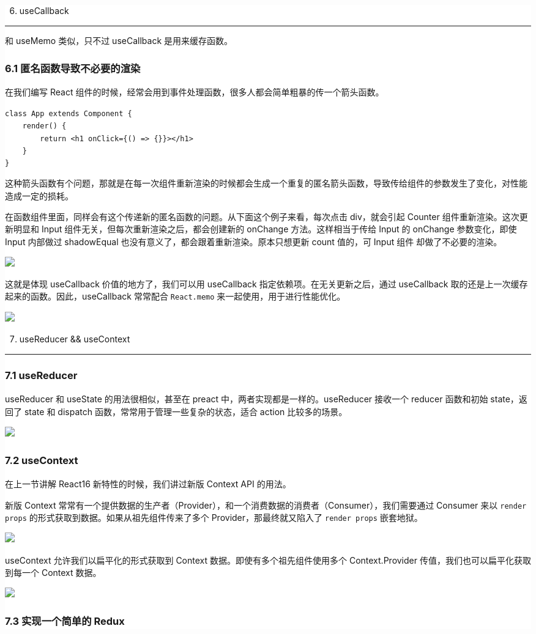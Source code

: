 6. useCallback
--------------

和 useMemo 类似，只不过 useCallback 是用来缓存函数。

### 6.1 匿名函数导致不必要的渲染

在我们编写 React 组件的时候，经常会用到事件处理函数，很多人都会简单粗暴的传一个箭头函数。

```
class App extends Component {
    render() {
        return <h1 onClick={() => {}}></h1>
    }
}
```

这种箭头函数有个问题，那就是在每一次组件重新渲染的时候都会生成一个重复的匿名箭头函数，导致传给组件的参数发生了变化，对性能造成一定的损耗。

在函数组件里面，同样会有这个传递新的匿名函数的问题。从下面这个例子来看，每次点击 div，就会引起 Counter 组件重新渲染。这次更新明显和 Input 组件无关，但每次重新渲染之后，都会创建新的 onChange 方法。这样相当于传给 Input 的 onChange 参数变化，即使 Input 内部做过 shadowEqual 也没有意义了，都会跟着重新渲染。原本只想更新 count 值的，可 Input 组件 却做了不必要的渲染。

![](https://mmbiz.qpic.cn/mmbiz_png/zewrLkrYfsMXNZYaXDEkxuXCT1ibAWblhQe4m34O1h3p62syiaj5u12ddARtibRuPk9JRCwodGeT0oTElBxcbODcQ/640?wx_fmt=png)

这就是体现 useCallback 价值的地方了，我们可以用 useCallback 指定依赖项。在无关更新之后，通过 useCallback 取的还是上一次缓存起来的函数。因此，useCallback 常常配合 `React.memo` 来一起使用，用于进行性能优化。

![](https://mmbiz.qpic.cn/mmbiz_png/zewrLkrYfsMXNZYaXDEkxuXCT1ibAWblhU5HSHQBibTcnIgEaNLl6wKm7XS7OP4PYXLv8bV4ib4ZVnwPO6SROacXw/640?wx_fmt=png)

7. useReducer && useContext
---------------------------

### 7.1 useReducer

useReducer 和 useState 的用法很相似，甚至在 preact 中，两者实现都是一样的。useReducer 接收一个 reducer 函数和初始 state，返回了 state 和 dispatch 函数，常常用于管理一些复杂的状态，适合 action 比较多的场景。

![](https://mmbiz.qpic.cn/mmbiz_png/zewrLkrYfsMXNZYaXDEkxuXCT1ibAWblhrpqsauYgO6hcMRH6Y8DKW0ia0j23Puf6wZSSkHvJxd9icP7fClHB3ulQ/640?wx_fmt=png)

### 7.2 useContext

在上一节讲解 React16 新特性的时候，我们讲过新版 Context API 的用法。

新版 Context 常常有一个提供数据的生产者（Provider），和一个消费数据的消费者（Consumer），我们需要通过 Consumer 来以 `render props` 的形式获取到数据。如果从祖先组件传来了多个 Provider，那最终就又陷入了 `render props` 嵌套地狱。

![](https://mmbiz.qpic.cn/mmbiz_png/zewrLkrYfsMXNZYaXDEkxuXCT1ibAWblhbI2LOicrEATOJCtFV5JThYzJ8l5Cic7mTgBNvJbouYHtHA2Eic6X4EKuA/640?wx_fmt=png)

useContext 允许我们以扁平化的形式获取到 Context 数据。即使有多个祖先组件使用多个 Context.Provider 传值，我们也可以扁平化获取到每一个 Context 数据。

![](https://mmbiz.qpic.cn/mmbiz_png/zewrLkrYfsMXNZYaXDEkxuXCT1ibAWblhspQDt5ErJk0OHTkHvdy2545ic9gBeicQwjbvINqQ0P6kMPU9FLWHicgEA/640?wx_fmt=png)

### 7.3 实现一个简单的 Redux
